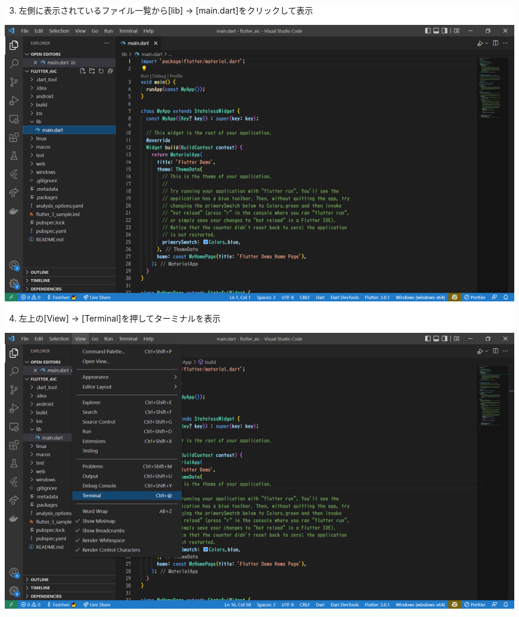 3. 左側に表示されているファイル一覧から[lib] -> [main.dart]をクリックして表示

![](/images/2022-05-20-14-53-37.png)

4. 左上の[View] -> [Terminal]を押してターミナルを表示

![](/images/2022-05-20-14-55-51.png)

